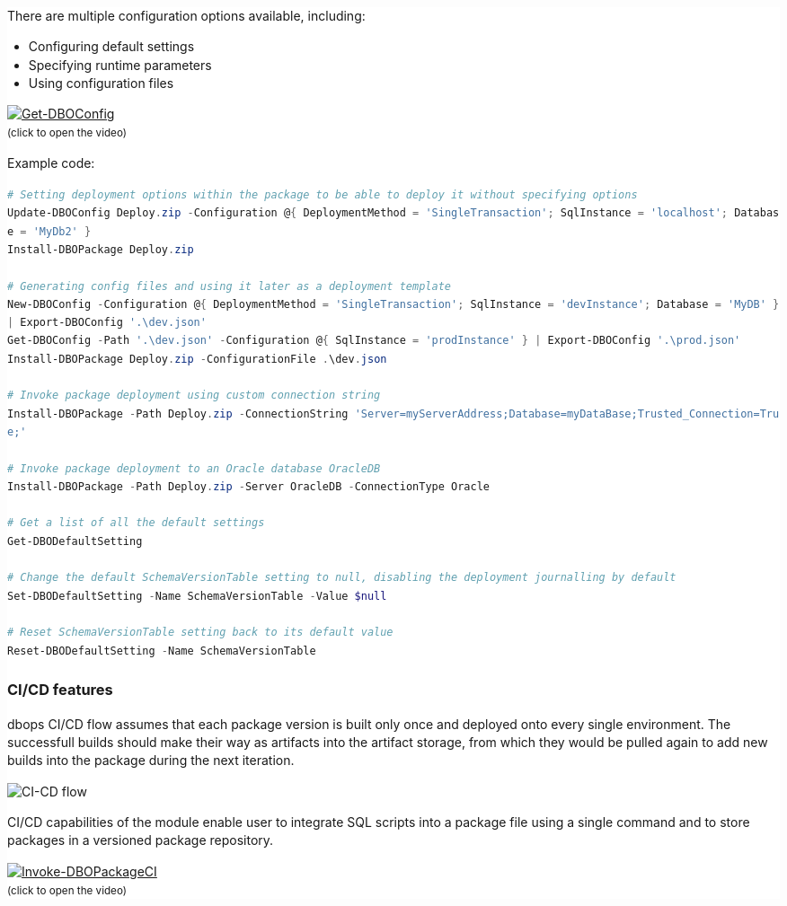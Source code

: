 There are multiple configuration options available, including:
* Configuring default settings
* Specifying runtime parameters
* Using configuration files

[![Get-DBOConfig](https://img.youtube.com/vi/JRwNyiMyyes/0.jpg)](http://www.youtube.com/watch?v=JRwNyiMyyes)<br/>
<small>(click to open the video)</small>

Example code:

```powershell
# Setting deployment options within the package to be able to deploy it without specifying options
Update-DBOConfig Deploy.zip -Configuration @{ DeploymentMethod = 'SingleTransaction'; SqlInstance = 'localhost'; Database = 'MyDb2' }
Install-DBOPackage Deploy.zip

# Generating config files and using it later as a deployment template
New-DBOConfig -Configuration @{ DeploymentMethod = 'SingleTransaction'; SqlInstance = 'devInstance'; Database = 'MyDB' } | Export-DBOConfig '.\dev.json'
Get-DBOConfig -Path '.\dev.json' -Configuration @{ SqlInstance = 'prodInstance' } | Export-DBOConfig '.\prod.json'
Install-DBOPackage Deploy.zip -ConfigurationFile .\dev.json

# Invoke package deployment using custom connection string
Install-DBOPackage -Path Deploy.zip -ConnectionString 'Server=myServerAddress;Database=myDataBase;Trusted_Connection=True;'

# Invoke package deployment to an Oracle database OracleDB
Install-DBOPackage -Path Deploy.zip -Server OracleDB -ConnectionType Oracle

# Get a list of all the default settings
Get-DBODefaultSetting

# Change the default SchemaVersionTable setting to null, disabling the deployment journalling by default
Set-DBODefaultSetting -Name SchemaVersionTable -Value $null

# Reset SchemaVersionTable setting back to its default value
Reset-DBODefaultSetting -Name SchemaVersionTable
```
### CI/CD features

dbops CI/CD flow assumes that each package version is built only once and deployed onto every single environment. The successfull builds should make their way as artifacts into the artifact storage, from which they would be pulled again to add new builds into the package during the next iteration.

<img src="https://sqlcollaborative.github.io/dbops/img/ci-cd-flow.jpg" alt="CI-CD flow" width="800"/>

CI/CD capabilities of the module enable user to integrate SQL scripts into a package file using a single command and to store packages in a versioned package repository.

[![Invoke-DBOPackageCI](https://img.youtube.com/vi/A6EwiHM9wE8/0.jpg)](http://www.youtube.com/watch?v=A6EwiHM9wE8)<br/>
<small>(click to open the video)</small>
